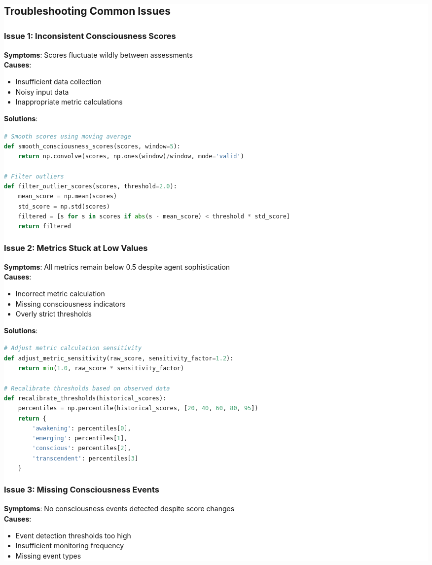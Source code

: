 ## Troubleshooting Common Issues

### Issue 1: Inconsistent Consciousness Scores

**Symptoms**: Scores fluctuate wildly between assessments  
**Causes**: 
- Insufficient data collection
- Noisy input data
- Inappropriate metric calculations

**Solutions**:
```python
# Smooth scores using moving average
def smooth_consciousness_scores(scores, window=5):
    return np.convolve(scores, np.ones(window)/window, mode='valid')

# Filter outliers
def filter_outlier_scores(scores, threshold=2.0):
    mean_score = np.mean(scores)
    std_score = np.std(scores)
    filtered = [s for s in scores if abs(s - mean_score) < threshold * std_score]
    return filtered
```

### Issue 2: Metrics Stuck at Low Values

**Symptoms**: All metrics remain below 0.5 despite agent sophistication  
**Causes**:
- Incorrect metric calculation
- Missing consciousness indicators
- Overly strict thresholds

**Solutions**:
```python
# Adjust metric calculation sensitivity
def adjust_metric_sensitivity(raw_score, sensitivity_factor=1.2):
    return min(1.0, raw_score * sensitivity_factor)

# Recalibrate thresholds based on observed data
def recalibrate_thresholds(historical_scores):
    percentiles = np.percentile(historical_scores, [20, 40, 60, 80, 95])
    return {
        'awakening': percentiles[0],
        'emerging': percentiles[1], 
        'conscious': percentiles[2],
        'transcendent': percentiles[3]
    }
```

### Issue 3: Missing Consciousness Events

**Symptoms**: No consciousness events detected despite score changes  
**Causes**:
- Event detection thresholds too high
- Insufficient monitoring frequency
- Missing event types
